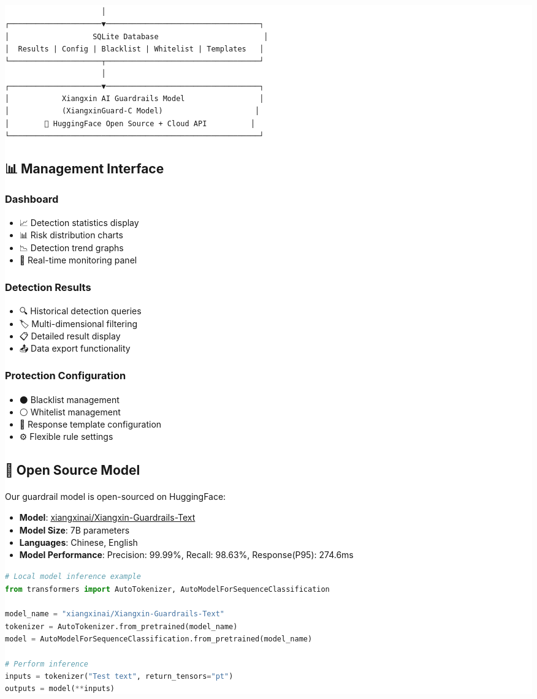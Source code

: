 ```
                      │
┌─────────────────────▼───────────────────────────────────┐
│                   SQLite Database                        │
│  Results | Config | Blacklist | Whitelist | Templates   │
└─────────────────────┬───────────────────────────────────┘
                      │
┌─────────────────────▼───────────────────────────────────┐
│            Xiangxin AI Guardrails Model                 │
│            (XiangxinGuard-C Model)                     │
│        🤗 HuggingFace Open Source + Cloud API          │
└─────────────────────────────────────────────────────────┘
```

## 📊 Management Interface

### Dashboard
- 📈 Detection statistics display
- 📊 Risk distribution charts
- 📉 Detection trend graphs
- 🎯 Real-time monitoring panel

### Detection Results
- 🔍 Historical detection queries
- 🏷️ Multi-dimensional filtering
- 📋 Detailed result display
- 📤 Data export functionality

### Protection Configuration
- ⚫ Blacklist management
- ⚪ Whitelist management
- 💬 Response template configuration
- ⚙️ Flexible rule settings

## 🤗 Open Source Model

Our guardrail model is open-sourced on HuggingFace:

- **Model**: [xiangxinai/Xiangxin-Guardrails-Text](https://huggingface.co/xiangxinai/Xiangxin-Guardrails-Text)
- **Model Size**: 7B parameters
- **Languages**: Chinese, English
- **Model Performance**: Precision: 99.99%, Recall: 98.63%, Response(P95): 274.6ms

```python
# Local model inference example
from transformers import AutoTokenizer, AutoModelForSequenceClassification

model_name = "xiangxinai/Xiangxin-Guardrails-Text"
tokenizer = AutoTokenizer.from_pretrained(model_name)
model = AutoModelForSequenceClassification.from_pretrained(model_name)

# Perform inference
inputs = tokenizer("Test text", return_tensors="pt")
outputs = model(**inputs)
```
